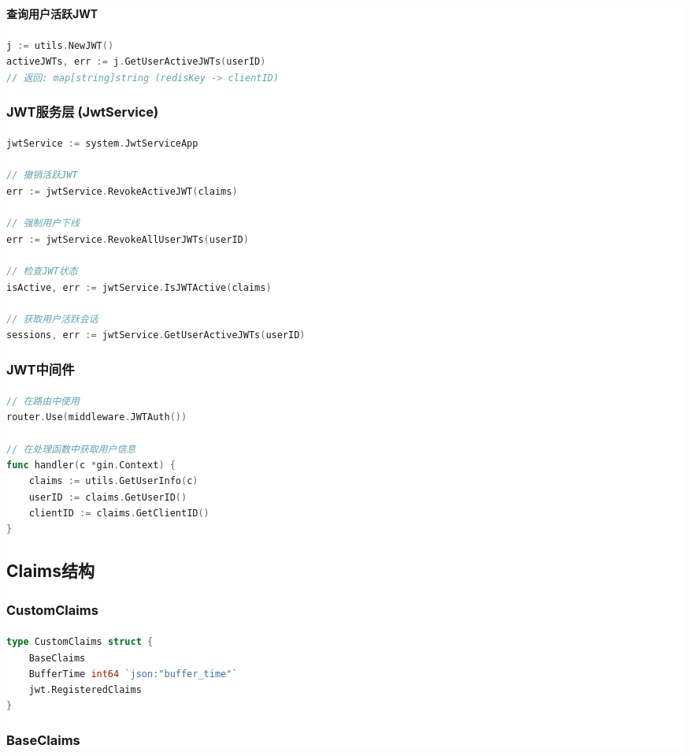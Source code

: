 #### 查询用户活跃JWT

```go
j := utils.NewJWT()
activeJWTs, err := j.GetUserActiveJWTs(userID)
// 返回: map[string]string (redisKey -> clientID)
```

### JWT服务层 (JwtService)

```go
jwtService := system.JwtServiceApp

// 撤销活跃JWT
err := jwtService.RevokeActiveJWT(claims)

// 强制用户下线
err := jwtService.RevokeAllUserJWTs(userID)

// 检查JWT状态
isActive, err := jwtService.IsJWTActive(claims)

// 获取用户活跃会话
sessions, err := jwtService.GetUserActiveJWTs(userID)
```

### JWT中间件

```go
// 在路由中使用
router.Use(middleware.JWTAuth())

// 在处理函数中获取用户信息
func handler(c *gin.Context) {
    claims := utils.GetUserInfo(c)
    userID := claims.GetUserID()
    clientID := claims.GetClientID()
}
```

## Claims结构

### CustomClaims

```go
type CustomClaims struct {
    BaseClaims
    BufferTime int64 `json:"buffer_time"`
    jwt.RegisteredClaims
}
```

### BaseClaims
